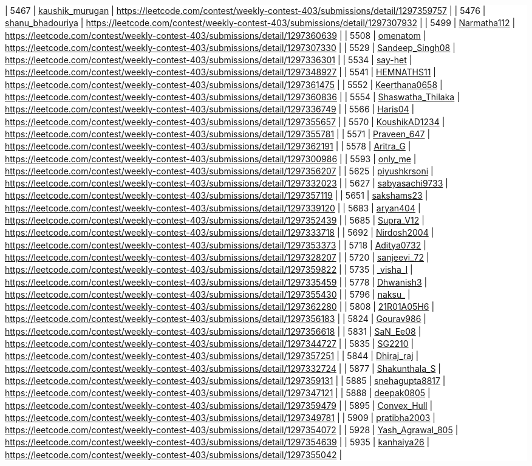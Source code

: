 | 5467 | [kaushik_murugan](https://leetcode.com/u/kaushik_murugan) | https://leetcode.com/contest/weekly-contest-403/submissions/detail/1297359757 |
| 5476 | [shanu_bhadouriya](https://leetcode.com/u/shanu_bhadouriya) | https://leetcode.com/contest/weekly-contest-403/submissions/detail/1297307932 |
| 5499 | [Narmatha112](https://leetcode.com/u/Narmatha112) | https://leetcode.com/contest/weekly-contest-403/submissions/detail/1297360639 |
| 5508 | [omenatom](https://leetcode.com/u/omenatom) | https://leetcode.com/contest/weekly-contest-403/submissions/detail/1297307330 |
| 5529 | [Sandeep_Singh08](https://leetcode.com/u/Sandeep_Singh08) | https://leetcode.com/contest/weekly-contest-403/submissions/detail/1297336301 |
| 5534 | [say-het](https://leetcode.com/u/say-het) | https://leetcode.com/contest/weekly-contest-403/submissions/detail/1297348927 |
| 5541 | [HEMNATHS11](https://leetcode.com/u/HEMNATHS11) | https://leetcode.com/contest/weekly-contest-403/submissions/detail/1297361475 |
| 5552 | [Keerthana0658](https://leetcode.com/u/Keerthana0658) | https://leetcode.com/contest/weekly-contest-403/submissions/detail/1297360836 |
| 5554 | [Shaswatha_Thilaka](https://leetcode.com/u/Shaswatha_Thilaka) | https://leetcode.com/contest/weekly-contest-403/submissions/detail/1297336749 |
| 5566 | [Haris04](https://leetcode.com/u/Haris04) | https://leetcode.com/contest/weekly-contest-403/submissions/detail/1297355657 |
| 5570 | [KoushikAD1234](https://leetcode.com/u/KoushikAD1234) | https://leetcode.com/contest/weekly-contest-403/submissions/detail/1297355781 |
| 5571 | [Praveen_647](https://leetcode.com/u/Praveen_647) | https://leetcode.com/contest/weekly-contest-403/submissions/detail/1297362191 |
| 5578 | [Aritra_G](https://leetcode.com/u/Aritra_G) | https://leetcode.com/contest/weekly-contest-403/submissions/detail/1297300986 |
| 5593 | [only_me](https://leetcode.com/u/only_me) | https://leetcode.com/contest/weekly-contest-403/submissions/detail/1297356207 |
| 5625 | [piyushkrsoni](https://leetcode.com/u/piyushkrsoni) | https://leetcode.com/contest/weekly-contest-403/submissions/detail/1297332023 |
| 5627 | [sabyasachi9733](https://leetcode.com/u/sabyasachi9733) | https://leetcode.com/contest/weekly-contest-403/submissions/detail/1297357119 |
| 5651 | [sakshams23](https://leetcode.com/u/sakshams23) | https://leetcode.com/contest/weekly-contest-403/submissions/detail/1297339120 |
| 5683 | [aryan404](https://leetcode.com/u/aryan404) | https://leetcode.com/contest/weekly-contest-403/submissions/detail/1297352439 |
| 5685 | [Supra_V12](https://leetcode.com/u/Supra_V12) | https://leetcode.com/contest/weekly-contest-403/submissions/detail/1297333718 |
| 5692 | [Nirdosh2004](https://leetcode.com/u/Nirdosh2004) | https://leetcode.com/contest/weekly-contest-403/submissions/detail/1297353373 |
| 5718 | [Aditya0732](https://leetcode.com/u/Aditya0732) | https://leetcode.com/contest/weekly-contest-403/submissions/detail/1297328207 |
| 5720 | [sanjeevi_72](https://leetcode.com/u/sanjeevi_72) | https://leetcode.com/contest/weekly-contest-403/submissions/detail/1297359822 |
| 5735 | [_visha_l](https://leetcode.com/u/_visha_l) | https://leetcode.com/contest/weekly-contest-403/submissions/detail/1297335459 |
| 5778 | [Dhwanish3](https://leetcode.com/u/Dhwanish3) | https://leetcode.com/contest/weekly-contest-403/submissions/detail/1297355430 |
| 5796 | [naksu_](https://leetcode.com/u/naksu_) | https://leetcode.com/contest/weekly-contest-403/submissions/detail/1297362280 |
| 5808 | [21R01A05H6](https://leetcode.com/u/21R01A05H6) | https://leetcode.com/contest/weekly-contest-403/submissions/detail/1297356183 |
| 5824 | [Gourav986](https://leetcode.com/u/Gourav986) | https://leetcode.com/contest/weekly-contest-403/submissions/detail/1297356618 |
| 5831 | [SaN_Ee08](https://leetcode.com/u/SaN_Ee08) | https://leetcode.com/contest/weekly-contest-403/submissions/detail/1297344727 |
| 5835 | [SG2210](https://leetcode.com/u/SG2210) | https://leetcode.com/contest/weekly-contest-403/submissions/detail/1297357251 |
| 5844 | [Dhiraj_raj](https://leetcode.com/u/Dhiraj_raj) | https://leetcode.com/contest/weekly-contest-403/submissions/detail/1297332724 |
| 5877 | [Shakunthala_S](https://leetcode.com/u/Shakunthala_S) | https://leetcode.com/contest/weekly-contest-403/submissions/detail/1297359131 |
| 5885 | [snehagupta8817](https://leetcode.com/u/snehagupta8817) | https://leetcode.com/contest/weekly-contest-403/submissions/detail/1297347121 |
| 5888 | [deepak0805](https://leetcode.com/u/deepak0805) | https://leetcode.com/contest/weekly-contest-403/submissions/detail/1297359479 |
| 5895 | [Convex_Hull](https://leetcode.com/u/Convex_Hull) | https://leetcode.com/contest/weekly-contest-403/submissions/detail/1297349781 |
| 5909 | [pratibha2003](https://leetcode.com/u/pratibha2003) | https://leetcode.com/contest/weekly-contest-403/submissions/detail/1297354072 |
| 5928 | [Yash_Agrawal_805](https://leetcode.com/u/Yash_Agrawal_805) | https://leetcode.com/contest/weekly-contest-403/submissions/detail/1297354639 |
| 5935 | [kanhaiya26](https://leetcode.com/u/kanhaiya26) | https://leetcode.com/contest/weekly-contest-403/submissions/detail/1297355042 |